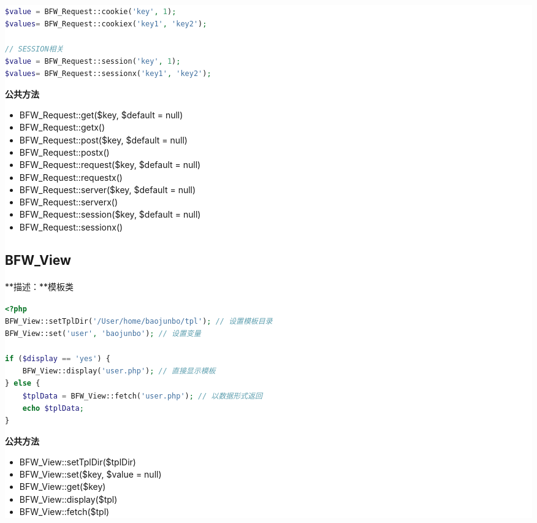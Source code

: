 ``` php
$value = BFW_Request::cookie('key', 1);
$values= BFW_Request::cookiex('key1', 'key2');

// SESSION相关
$value = BFW_Request::session('key', 1);
$values= BFW_Request::sessionx('key1', 'key2');
```
**公共方法**
 * BFW_Request::get($key, $default = null)
 * BFW_Request::getx()
 * BFW_Request::post($key, $default = null)
 * BFW_Request::postx()
 * BFW_Request::request($key, $default = null)
 * BFW_Request::requestx()
 * BFW_Request::server($key, $default = null)
 * BFW_Request::serverx()
 * BFW_Request::session($key, $default = null)
 * BFW_Request::sessionx()

BFW_View
--------
**描述：**模板类
``` php
<?php
BFW_View::setTplDir('/User/home/baojunbo/tpl'); // 设置模板目录
BFW_View::set('user', 'baojunbo'); // 设置变量

if ($display == 'yes') {
	BFW_View::display('user.php'); // 直接显示模板
} else {
	$tplData = BFW_View::fetch('user.php'); // 以数据形式返回
	echo $tplData;
}
```
**公共方法**
 * BFW_View::setTplDir($tplDir)
 * BFW_View::set($key, $value = null)
 * BFW_View::get($key)
 * BFW_View::display($tpl)
 * BFW_View::fetch($tpl)


